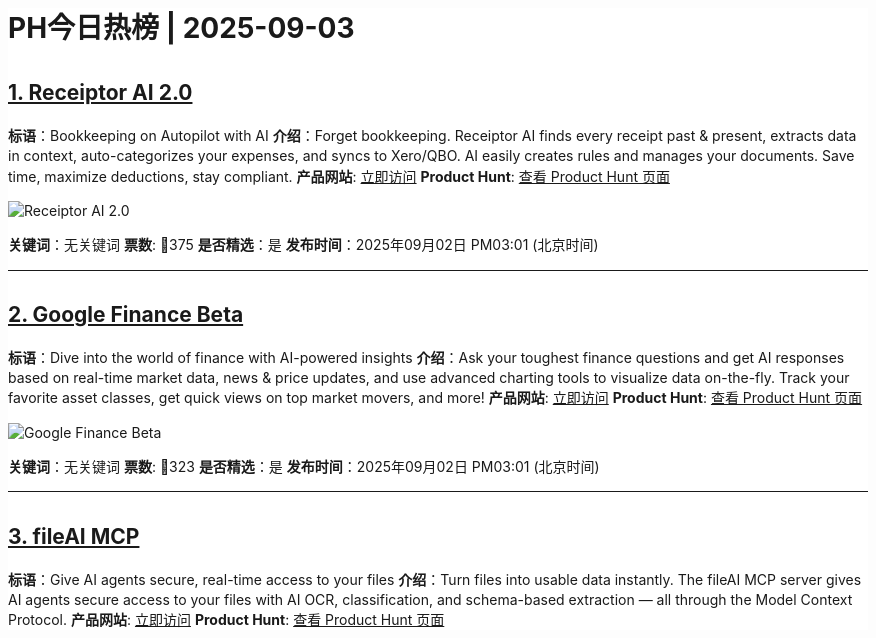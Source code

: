 # PH今日热榜 | 2025-09-03

## [1. Receiptor AI 2.0](https://www.producthunt.com/products/receiptor-ai?utm_campaign=producthunt-api&utm_medium=api-v2&utm_source=Application%3A+nextauth+%28ID%3A+151633%29)
**标语**：Bookkeeping on Autopilot with AI
**介绍**：Forget bookkeeping. Receiptor AI finds every receipt past & present, extracts data in context, auto-categorizes your expenses, and syncs to Xero/QBO. AI easily creates rules and manages your documents. Save time, maximize deductions, stay compliant.
**产品网站**: [立即访问](https://www.producthunt.com/r/4UPC44XHX3NCST?utm_campaign=producthunt-api&utm_medium=api-v2&utm_source=Application%3A+nextauth+%28ID%3A+151633%29)
**Product Hunt**: [查看 Product Hunt 页面](https://www.producthunt.com/products/receiptor-ai?utm_campaign=producthunt-api&utm_medium=api-v2&utm_source=Application%3A+nextauth+%28ID%3A+151633%29)

![Receiptor AI 2.0]()

**关键词**：无关键词
**票数**: 🔺375
**是否精选**：是
**发布时间**：2025年09月02日 PM03:01 (北京时间)

---

## [2. Google Finance Beta](https://www.producthunt.com/products/google?utm_campaign=producthunt-api&utm_medium=api-v2&utm_source=Application%3A+nextauth+%28ID%3A+151633%29)
**标语**：Dive into the world of finance with AI-powered insights
**介绍**：Ask your toughest finance questions and get AI responses based on real-time market data, news & price updates, and use advanced charting tools to visualize data on-the-fly. Track your favorite asset classes, get quick views on top market movers, and more!
**产品网站**: [立即访问](https://www.producthunt.com/r/7UAKO45LYHJCQD?utm_campaign=producthunt-api&utm_medium=api-v2&utm_source=Application%3A+nextauth+%28ID%3A+151633%29)
**Product Hunt**: [查看 Product Hunt 页面](https://www.producthunt.com/products/google?utm_campaign=producthunt-api&utm_medium=api-v2&utm_source=Application%3A+nextauth+%28ID%3A+151633%29)

![Google Finance Beta]()

**关键词**：无关键词
**票数**: 🔺323
**是否精选**：是
**发布时间**：2025年09月02日 PM03:01 (北京时间)

---

## [3. fileAI MCP](https://www.producthunt.com/products/fileai-ai-ocr?utm_campaign=producthunt-api&utm_medium=api-v2&utm_source=Application%3A+nextauth+%28ID%3A+151633%29)
**标语**：Give AI agents secure, real-time access to your files
**介绍**：Turn files into usable data instantly. The fileAI MCP server gives AI agents secure access to your files with AI OCR, classification, and schema-based extraction — all through the Model Context Protocol.
**产品网站**: [立即访问](https://www.producthunt.com/r/BPT5TVWDVZUJ7P?utm_campaign=producthunt-api&utm_medium=api-v2&utm_source=Application%3A+nextauth+%28ID%3A+151633%29)
**Product Hunt**: [查看 Product Hunt 页面](https://www.producthunt.com/products/fileai-ai-ocr?utm_campaign=producthunt-api&utm_medium=api-v2&utm_source=Application%3A+nextauth+%28ID%3A+151633%29)
